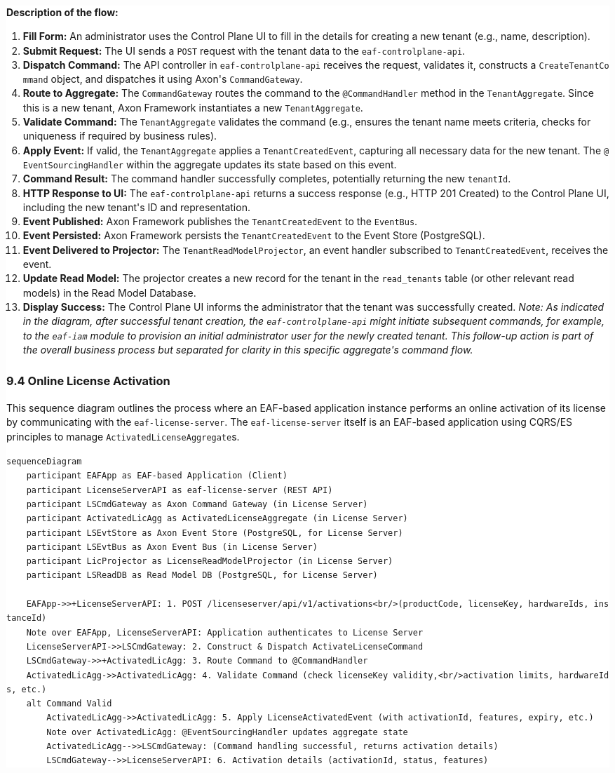 **Description of the flow:**

1. **Fill Form:** An administrator uses the Control Plane UI to fill in the details for creating a new tenant (e.g., name, description).
2. **Submit Request:** The UI sends a `POST` request with the tenant data to the `eaf-controlplane-api`.
3. **Dispatch Command:** The API controller in `eaf-controlplane-api` receives the request, validates it, constructs a `CreateTenantCommand` object, and dispatches it using Axon\'s `CommandGateway`.
4. **Route to Aggregate:** The `CommandGateway` routes the command to the `@CommandHandler` method in the `TenantAggregate`. Since this is a new tenant, Axon Framework instantiates a new `TenantAggregate`.
5. **Validate Command:** The `TenantAggregate` validates the command (e.g., ensures the tenant name meets criteria, checks for uniqueness if required by business rules).
6. **Apply Event:** If valid, the `TenantAggregate` applies a `TenantCreatedEvent`, capturing all necessary data for the new tenant. The `@EventSourcingHandler` within the aggregate updates its state based on this event.
7. **Command Result:** The command handler successfully completes, potentially returning the new `tenantId`.
8. **HTTP Response to UI:** The `eaf-controlplane-api` returns a success response (e.g., HTTP 201 Created) to the Control Plane UI, including the new tenant\'s ID and representation.
9. **Event Published:** Axon Framework publishes the `TenantCreatedEvent` to the `EventBus`.
10. **Event Persisted:** Axon Framework persists the `TenantCreatedEvent` to the Event Store (PostgreSQL).
11. **Event Delivered to Projector:** The `TenantReadModelProjector`, an event handler subscribed to `TenantCreatedEvent`, receives the event.
12. **Update Read Model:** The projector creates a new record for the tenant in the `read_tenants` table (or other relevant read models) in the Read Model Database.
13. **Display Success:** The Control Plane UI informs the administrator that the tenant was successfully created.
    *Note: As indicated in the diagram, after successful tenant creation, the `eaf-controlplane-api` might initiate subsequent commands, for example, to the `eaf-iam` module to provision an initial administrator user for the newly created tenant. This follow-up action is part of the overall business process but separated for clarity in this specific aggregate\'s command flow.*

### 9.4 Online License Activation

This sequence diagram outlines the process where an EAF-based application instance performs an online activation of its license by communicating with the `eaf-license-server`. The `eaf-license-server` itself is an EAF-based application using CQRS/ES principles to manage `ActivatedLicenseAggregate`s.

```mermaid
sequenceDiagram
    participant EAFApp as EAF-based Application (Client)
    participant LicenseServerAPI as eaf-license-server (REST API)
    participant LSCmdGateway as Axon Command Gateway (in License Server)
    participant ActivatedLicAgg as ActivatedLicenseAggregate (in License Server)
    participant LSEvtStore as Axon Event Store (PostgreSQL, for License Server)
    participant LSEvtBus as Axon Event Bus (in License Server)
    participant LicProjector as LicenseReadModelProjector (in License Server)
    participant LSReadDB as Read Model DB (PostgreSQL, for License Server)

    EAFApp->>+LicenseServerAPI: 1. POST /licenseserver/api/v1/activations<br/>(productCode, licenseKey, hardwareIds, instanceId)
    Note over EAFApp, LicenseServerAPI: Application authenticates to License Server
    LicenseServerAPI->>LSCmdGateway: 2. Construct & Dispatch ActivateLicenseCommand
    LSCmdGateway->>+ActivatedLicAgg: 3. Route Command to @CommandHandler
    ActivatedLicAgg->>ActivatedLicAgg: 4. Validate Command (check licenseKey validity,<br/>activation limits, hardwareIds, etc.)
    alt Command Valid
        ActivatedLicAgg->>ActivatedLicAgg: 5. Apply LicenseActivatedEvent (with activationId, features, expiry, etc.)
        Note over ActivatedLicAgg: @EventSourcingHandler updates aggregate state
        ActivatedLicAgg-->>LSCmdGateway: (Command handling successful, returns activation details)
        LSCmdGateway-->>LicenseServerAPI: 6. Activation details (activationId, status, features)
```